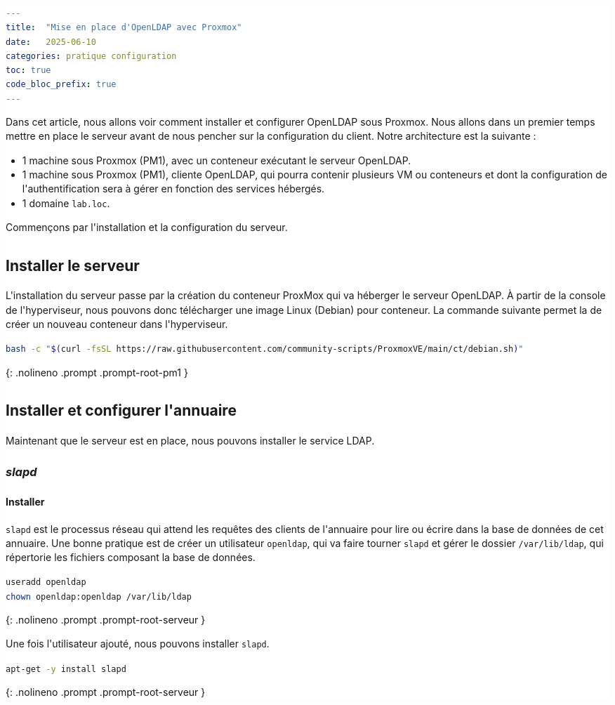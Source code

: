 ```yaml
---
title:  "Mise en place d'OpenLDAP avec Proxmox"
date:   2025-06-10
categories: pratique configuration
toc: true
code_bloc_prefix: true
---
```


Dans cet article, nous allons voir comment installer et configurer OpenLDAP sous Proxmox. Nous allons dans un premier temps mettre en place le serveur avant de nous pencher sur la configuration du client.
Notre architecture est la suivante : 
- 1 machine sous Proxmox (PM1), avec un conteneur exécutant le serveur OpenLDAP.
- 1 machine sous Proxmox (PM1), cliente OpenLDAP, qui pourra contenir plusieurs VM ou conteneurs et dont la configuration de l'authentification sera à gérer en fonction des services hébergés.
- 1 domaine `lab.loc`.

Commençons par l'installation et la configuration du serveur.

## Installer le serveur
L'installation du serveur passe par la création du conteneur ProxMox qui va héberger le serveur OpenLDAP. À partir de la console de l'hyperviseur, nous pouvons donc télécharger une image Linux (Debian) pour conteneur. La commande suivante permet la de créer un nouveau conteneur dans l'hyperviseur.

```bash 
bash -c "$(curl -fsSL https://raw.githubusercontent.com/community-scripts/ProxmoxVE/main/ct/debian.sh)"
```
{: .nolineno .prompt .prompt-root-pm1 }

## Installer et configurer l'annuaire
Maintenant que le serveur est en place, nous pouvons installer le service LDAP.
### *slapd*
#### Installer
`slapd` est le processus réseau qui attend les requêtes des clients de l'annuaire pour lire ou écrire dans la base de données de cet annuaire.
Une bonne pratique est de créer un utilisateur `openldap`, qui va faire tourner `slapd` et gérer le dossier `/var/lib/ldap`, qui répertorie les fichiers composant la base de données.
```bash 
useradd openldap
chown openldap:openldap /var/lib/ldap
```
{: .nolineno .prompt .prompt-root-serveur }

Une fois l'utilisateur ajouté, nous pouvons installer `slapd`.
```bash
apt-get -y install slapd
```
{: .nolineno .prompt .prompt-root-serveur }
